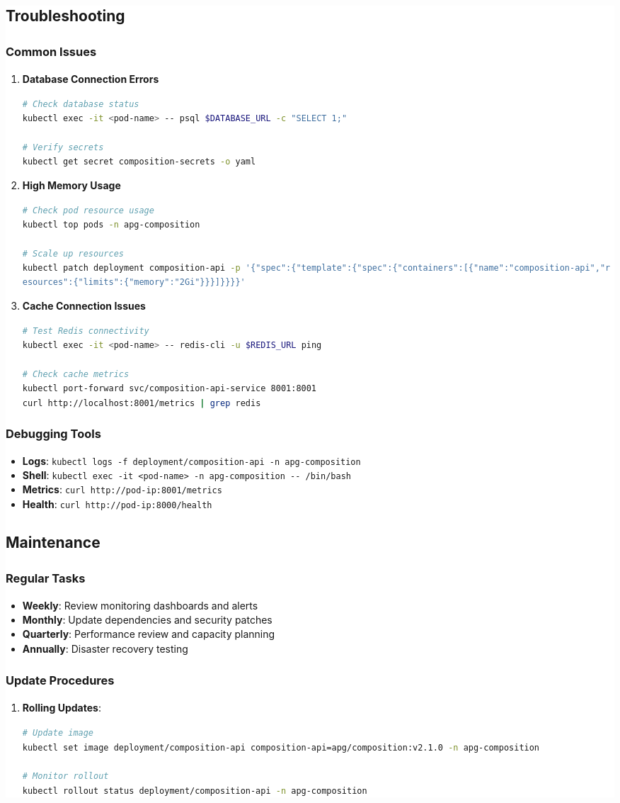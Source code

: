 ## Troubleshooting

### Common Issues

1. **Database Connection Errors**
   ```bash
   # Check database status
   kubectl exec -it <pod-name> -- psql $DATABASE_URL -c "SELECT 1;"
   
   # Verify secrets
   kubectl get secret composition-secrets -o yaml
   ```

2. **High Memory Usage**
   ```bash
   # Check pod resource usage
   kubectl top pods -n apg-composition
   
   # Scale up resources
   kubectl patch deployment composition-api -p '{"spec":{"template":{"spec":{"containers":[{"name":"composition-api","resources":{"limits":{"memory":"2Gi"}}}]}}}}'
   ```

3. **Cache Connection Issues**
   ```bash
   # Test Redis connectivity
   kubectl exec -it <pod-name> -- redis-cli -u $REDIS_URL ping
   
   # Check cache metrics
   kubectl port-forward svc/composition-api-service 8001:8001
   curl http://localhost:8001/metrics | grep redis
   ```

### Debugging Tools

- **Logs**: `kubectl logs -f deployment/composition-api -n apg-composition`
- **Shell**: `kubectl exec -it <pod-name> -n apg-composition -- /bin/bash`
- **Metrics**: `curl http://pod-ip:8001/metrics`
- **Health**: `curl http://pod-ip:8000/health`

## Maintenance

### Regular Tasks

- **Weekly**: Review monitoring dashboards and alerts
- **Monthly**: Update dependencies and security patches
- **Quarterly**: Performance review and capacity planning
- **Annually**: Disaster recovery testing

### Update Procedures

1. **Rolling Updates**:
   ```bash
   # Update image
   kubectl set image deployment/composition-api composition-api=apg/composition:v2.1.0 -n apg-composition
   
   # Monitor rollout
   kubectl rollout status deployment/composition-api -n apg-composition
   ```
